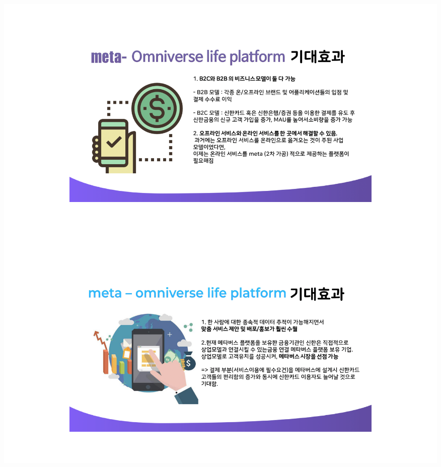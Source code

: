 <center> <img src="https://github.com/ddubny/ddubny.github.io/blob/main/images/post_6/post_6-27.png?raw=true" width="600" height="450"> </center>  
<center> <img src="https://github.com/ddubny/ddubny.github.io/blob/main/images/post_6/post_6-28.png?raw=true" width="600" height="450"> </center>  